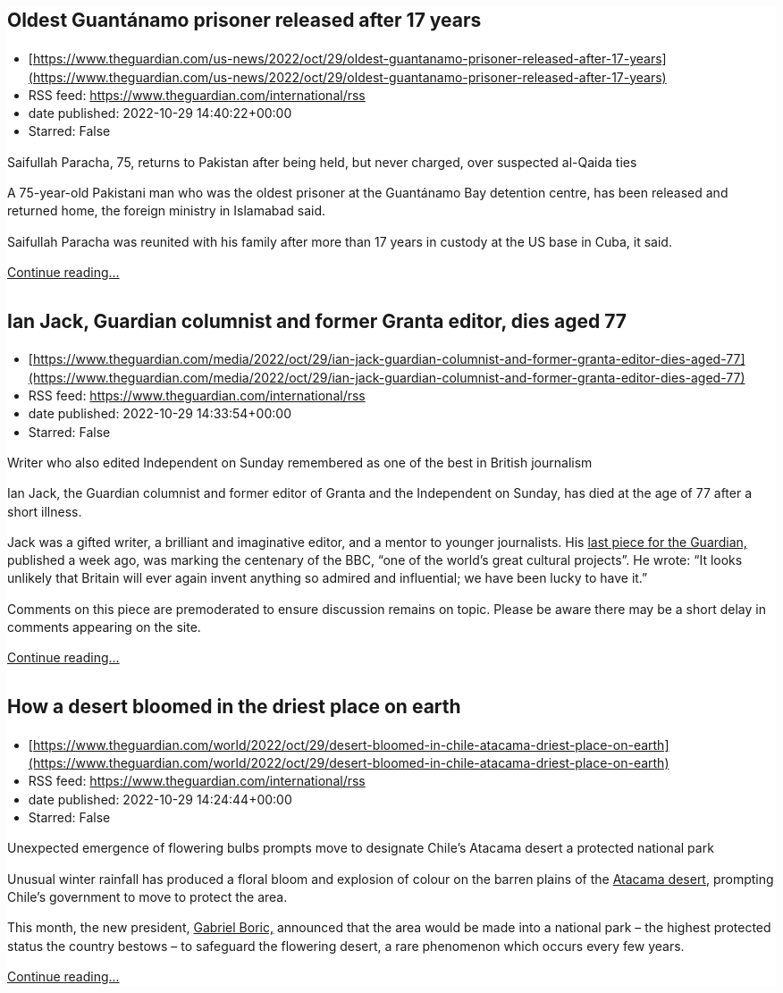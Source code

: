 ## Oldest Guantánamo prisoner released after 17 years
 - [https://www.theguardian.com/us-news/2022/oct/29/oldest-guantanamo-prisoner-released-after-17-years](https://www.theguardian.com/us-news/2022/oct/29/oldest-guantanamo-prisoner-released-after-17-years)
 - RSS feed: https://www.theguardian.com/international/rss
 - date published: 2022-10-29 14:40:22+00:00
 - Starred: False

<p>Saifullah Paracha, 75, returns to Pakistan after being held, but never charged, over suspected al-Qaida ties</p><p>A 75-year-old Pakistani man who was the oldest prisoner at the Guantánamo Bay detention centre, has been released and returned home, the foreign ministry in Islamabad said.</p><p>Saifullah Paracha was reunited with his family after more than 17 years in custody at the US base in Cuba, it said.</p> <a href="https://www.theguardian.com/us-news/2022/oct/29/oldest-guantanamo-prisoner-released-after-17-years">Continue reading...</a>

## Ian Jack, Guardian columnist and former Granta editor, dies aged 77
 - [https://www.theguardian.com/media/2022/oct/29/ian-jack-guardian-columnist-and-former-granta-editor-dies-aged-77](https://www.theguardian.com/media/2022/oct/29/ian-jack-guardian-columnist-and-former-granta-editor-dies-aged-77)
 - RSS feed: https://www.theguardian.com/international/rss
 - date published: 2022-10-29 14:33:54+00:00
 - Starred: False

<p>Writer who also edited Independent on Sunday remembered as one of the best in British journalism</p><p>Ian Jack, the Guardian columnist and former editor of Granta and the Independent on Sunday, has died at the age of 77 after a short illness.</p><p>Jack was a gifted writer, a brilliant and imaginative editor, and a mentor to younger journalists. His <a href="https://www.theguardian.com/commentisfree/2022/oct/22/bbc-centenary-music">last piece for the Guardian,</a> published a week ago, was marking the centenary of the BBC, “one of the world’s great cultural projects”. He wrote: “It looks unlikely that Britain will ever again invent anything so admired and influential; we have been lucky to have it.”</p><p>Comments on this piece are premoderated to ensure discussion remains on topic. Please be aware there may be a short delay in comments appearing on the site.</p> <a href="https://www.theguardian.com/media/2022/oct/29/ian-jack-guardian-columnist-and-former-granta-editor-dies-aged-77">Continue reading...</a>

## How a desert bloomed in the driest place on earth
 - [https://www.theguardian.com/world/2022/oct/29/desert-bloomed-in-chile-atacama-driest-place-on-earth](https://www.theguardian.com/world/2022/oct/29/desert-bloomed-in-chile-atacama-driest-place-on-earth)
 - RSS feed: https://www.theguardian.com/international/rss
 - date published: 2022-10-29 14:24:44+00:00
 - Starred: False

<p>Unexpected emergence of flowering bulbs prompts move to designate Chile’s Atacama desert a protected national park</p><p>Unusual winter rainfall has produced a floral bloom and explosion of colour on the barren plains of the <a href="https://www.theguardian.com/science/2022/mar/26/mummies-chile-archaeologists-save-climate-change" title="">Atacama desert</a>, prompting Chile’s government to move to protect the area.</p><p>This month, the new president, <a href="https://www.theguardian.com/world/2022/mar/11/gabriel-boric-chile-president-new-era" title="">Gabriel Boric,</a> announced that the area would be made into a national park – the highest protected status the country bestows – to safeguard the flowering desert, a rare phenomenon which occurs every few years.</p> <a href="https://www.theguardian.com/world/2022/oct/29/desert-bloomed-in-chile-atacama-driest-place-on-earth">Continue reading...</a>
